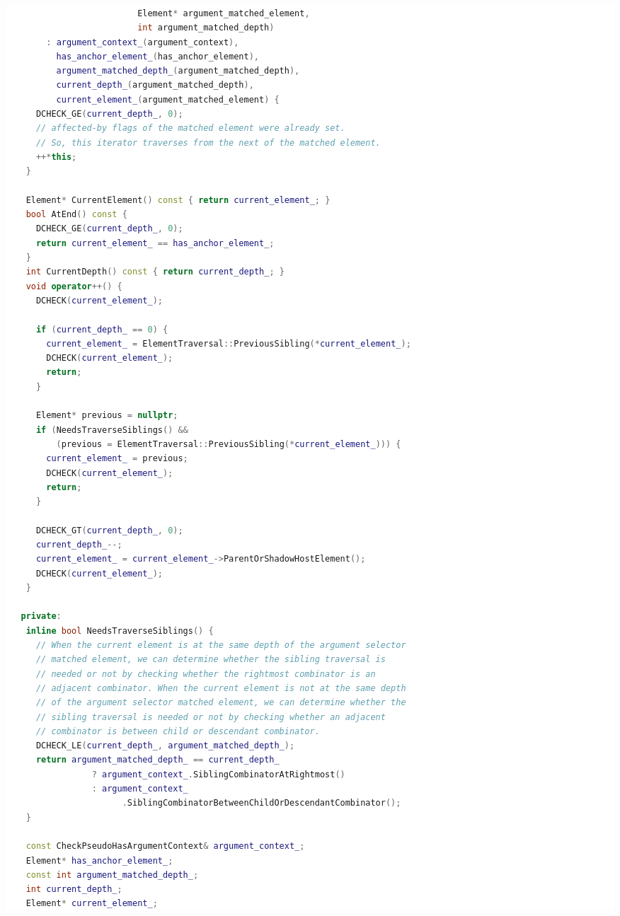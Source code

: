 ```cpp
                          Element* argument_matched_element,
                          int argument_matched_depth)
        : argument_context_(argument_context),
          has_anchor_element_(has_anchor_element),
          argument_matched_depth_(argument_matched_depth),
          current_depth_(argument_matched_depth),
          current_element_(argument_matched_element) {
      DCHECK_GE(current_depth_, 0);
      // affected-by flags of the matched element were already set.
      // So, this iterator traverses from the next of the matched element.
      ++*this;
    }

    Element* CurrentElement() const { return current_element_; }
    bool AtEnd() const {
      DCHECK_GE(current_depth_, 0);
      return current_element_ == has_anchor_element_;
    }
    int CurrentDepth() const { return current_depth_; }
    void operator++() {
      DCHECK(current_element_);

      if (current_depth_ == 0) {
        current_element_ = ElementTraversal::PreviousSibling(*current_element_);
        DCHECK(current_element_);
        return;
      }

      Element* previous = nullptr;
      if (NeedsTraverseSiblings() &&
          (previous = ElementTraversal::PreviousSibling(*current_element_))) {
        current_element_ = previous;
        DCHECK(current_element_);
        return;
      }

      DCHECK_GT(current_depth_, 0);
      current_depth_--;
      current_element_ = current_element_->ParentOrShadowHostElement();
      DCHECK(current_element_);
    }

   private:
    inline bool NeedsTraverseSiblings() {
      // When the current element is at the same depth of the argument selector
      // matched element, we can determine whether the sibling traversal is
      // needed or not by checking whether the rightmost combinator is an
      // adjacent combinator. When the current element is not at the same depth
      // of the argument selector matched element, we can determine whether the
      // sibling traversal is needed or not by checking whether an adjacent
      // combinator is between child or descendant combinator.
      DCHECK_LE(current_depth_, argument_matched_depth_);
      return argument_matched_depth_ == current_depth_
                 ? argument_context_.SiblingCombinatorAtRightmost()
                 : argument_context_
                       .SiblingCombinatorBetweenChildOrDescendantCombinator();
    }

    const CheckPseudoHasArgumentContext& argument_context_;
    Element* has_anchor_element_;
    const int argument_matched_depth_;
    int current_depth_;
    Element* current_element_;
```